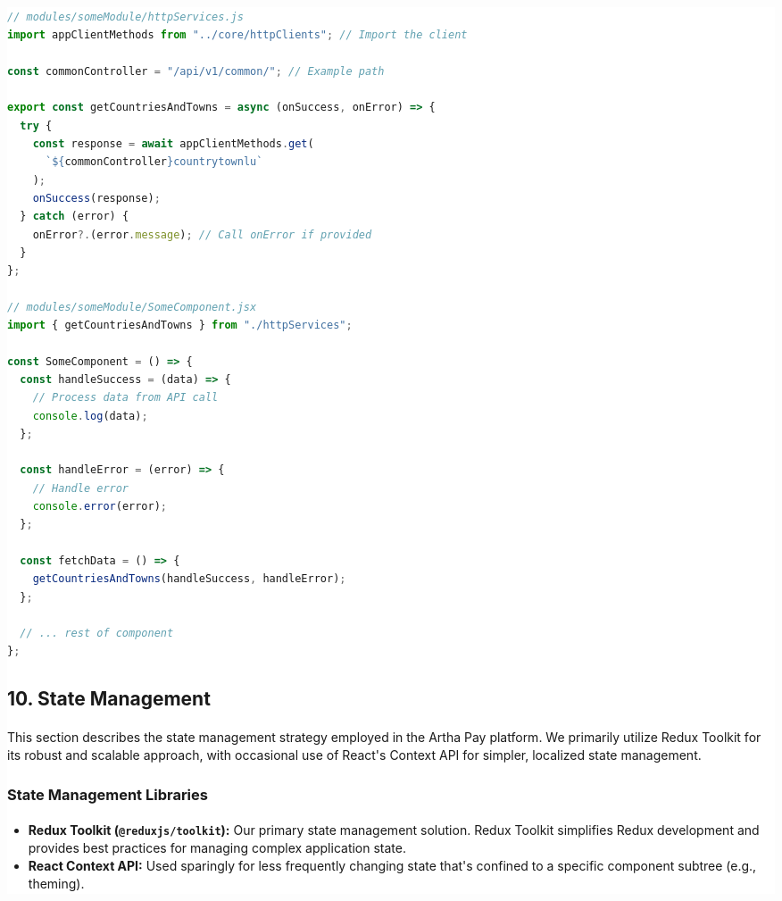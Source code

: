 ```javascript
// modules/someModule/httpServices.js
import appClientMethods from "../core/httpClients"; // Import the client

const commonController = "/api/v1/common/"; // Example path

export const getCountriesAndTowns = async (onSuccess, onError) => {
  try {
    const response = await appClientMethods.get(
      `${commonController}countrytownlu`
    );
    onSuccess(response);
  } catch (error) {
    onError?.(error.message); // Call onError if provided
  }
};

// modules/someModule/SomeComponent.jsx
import { getCountriesAndTowns } from "./httpServices";

const SomeComponent = () => {
  const handleSuccess = (data) => {
    // Process data from API call
    console.log(data);
  };

  const handleError = (error) => {
    // Handle error
    console.error(error);
  };

  const fetchData = () => {
    getCountriesAndTowns(handleSuccess, handleError);
  };

  // ... rest of component
};
```

## 10. State Management <a id="state-management"></a>

This section describes the state management strategy employed in the Artha Pay platform. We primarily utilize Redux Toolkit for its robust and scalable approach, with occasional use of React's Context API for simpler, localized state management.

### State Management Libraries

- **Redux Toolkit (`@reduxjs/toolkit`):** Our primary state management solution. Redux Toolkit simplifies Redux development and provides best practices for managing complex application state.
- **React Context API:** Used sparingly for less frequently changing state that's confined to a specific component subtree (e.g., theming).
